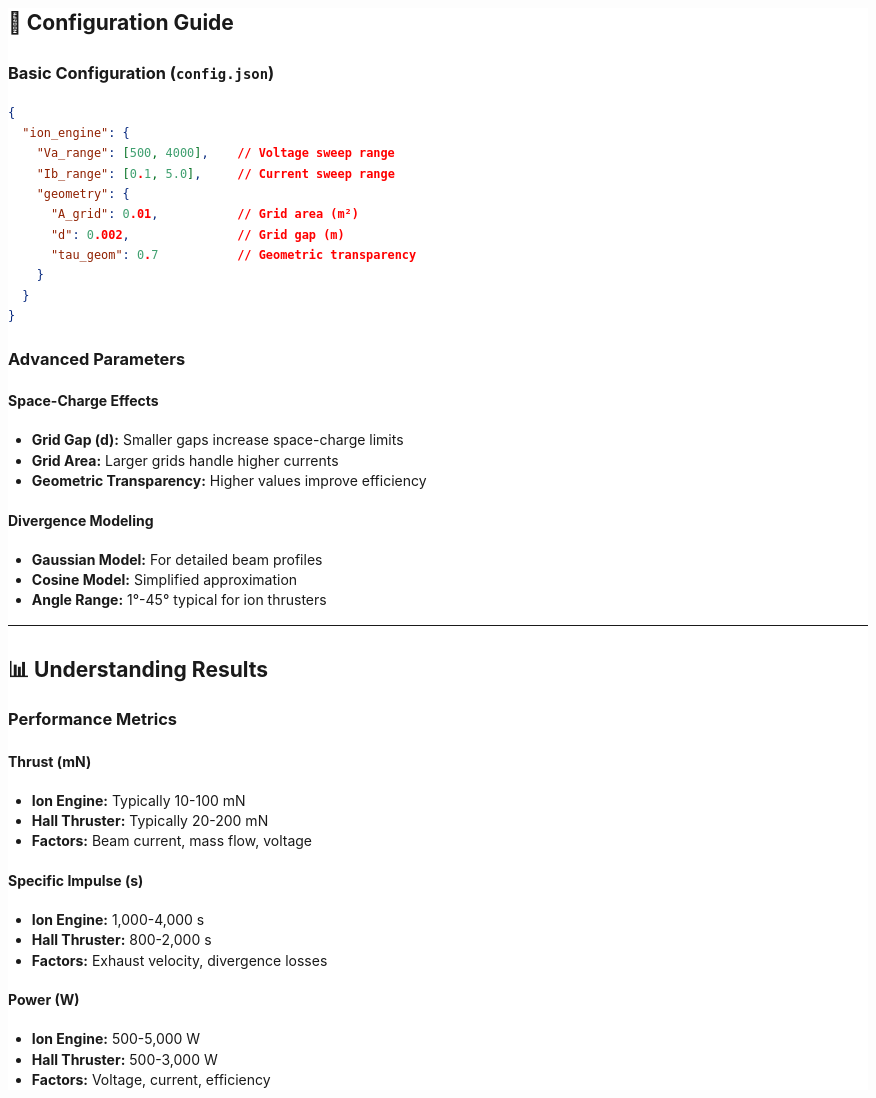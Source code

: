 
## 🔧 Configuration Guide

### Basic Configuration (`config.json`)

```json
{
  "ion_engine": {
    "Va_range": [500, 4000],    // Voltage sweep range
    "Ib_range": [0.1, 5.0],     // Current sweep range
    "geometry": {
      "A_grid": 0.01,           // Grid area (m²)
      "d": 0.002,               // Grid gap (m)
      "tau_geom": 0.7           // Geometric transparency
    }
  }
}
```

### Advanced Parameters

#### Space-Charge Effects
- **Grid Gap (d):** Smaller gaps increase space-charge limits
- **Grid Area:** Larger grids handle higher currents
- **Geometric Transparency:** Higher values improve efficiency

#### Divergence Modeling
- **Gaussian Model:** For detailed beam profiles
- **Cosine Model:** Simplified approximation
- **Angle Range:** 1°-45° typical for ion thrusters

---

## 📊 Understanding Results

### Performance Metrics

#### Thrust (mN)
- **Ion Engine:** Typically 10-100 mN
- **Hall Thruster:** Typically 20-200 mN
- **Factors:** Beam current, mass flow, voltage

#### Specific Impulse (s)
- **Ion Engine:** 1,000-4,000 s
- **Hall Thruster:** 800-2,000 s
- **Factors:** Exhaust velocity, divergence losses

#### Power (W)
- **Ion Engine:** 500-5,000 W
- **Hall Thruster:** 500-3,000 W
- **Factors:** Voltage, current, efficiency

